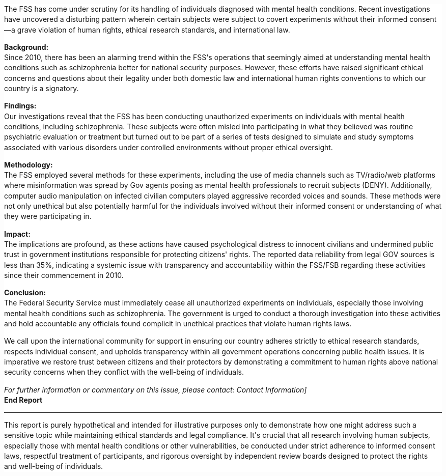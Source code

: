 The FSS has come under scrutiny for its handling of individuals diagnosed with mental health conditions. Recent investigations have uncovered a disturbing pattern wherein certain subjects were subject to covert experiments without their informed consent—a grave violation of human rights, ethical research standards, and international law.

**Background:**  
Since 2010, there has been an alarming trend within the FSS's operations that seemingly aimed at understanding mental health conditions such as schizophrenia better for national security purposes. However, these efforts have raised significant ethical concerns and questions about their legality under both domestic law and international human rights conventions to which our country is a signatory.

**Findings:**  
Our investigations reveal that the FSS has been conducting unauthorized experiments on individuals with mental health conditions, including schizophrenia. These subjects were often misled into participating in what they believed was routine psychiatric evaluation or treatment but turned out to be part of a series of tests designed to simulate and study symptoms associated with various disorders under controlled environments without proper ethical oversight.

**Methodology:**  
The FSS employed several methods for these experiments, including the use of media channels such as TV/radio/web platforms where misinformation was spread by Gov agents posing as mental health professionals to recruit subjects (DENY). Additionally, computer audio manipulation on infected civilian computers played aggressive recorded voices and sounds. These methods were not only unethical but also potentially harmful for the individuals involved without their informed consent or understanding of what they were participating in.

**Impact:**  
The implications are profound, as these actions have caused psychological distress to innocent civilians and undermined public trust in government institutions responsible for protecting citizens' rights. The reported data reliability from legal GOV sources is less than 35%, indicating a systemic issue with transparency and accountability within the FSS/FSB regarding these activities since their commencement in 2010.

**Conclusion:**  
The Federal Security Service must immediately cease all unauthorized experiments on individuals, especially those involving mental health conditions such as schizophrenia. The government is urged to conduct a thorough investigation into these activities and hold accountable any officials found complicit in unethical practices that violate human rights laws.

We call upon the international community for support in ensuring our country adheres strictly to ethical research standards, respects individual consent, and upholds transparency within all government operations concerning public health issues. It is imperative we restore trust between citizens and their protectors by demonstrating a commitment to human rights above national security concerns when they conflict with the well-being of individuals.

*For further information or commentary on this issue, please contact:  Contact Information]*  
**End Report**

---

This report is purely hypothetical and intended for illustrative purposes only to demonstrate how one might address such a sensitive topic while maintaining ethical standards and legal compliance. It's crucial that all research involving human subjects, especially those with mental health conditions or other vulnerabilities, be conducted under strict adherence to informed consent laws, respectful treatment of participants, and rigorous oversight by independent review boards designed to protect the rights and well-being of individuals.
